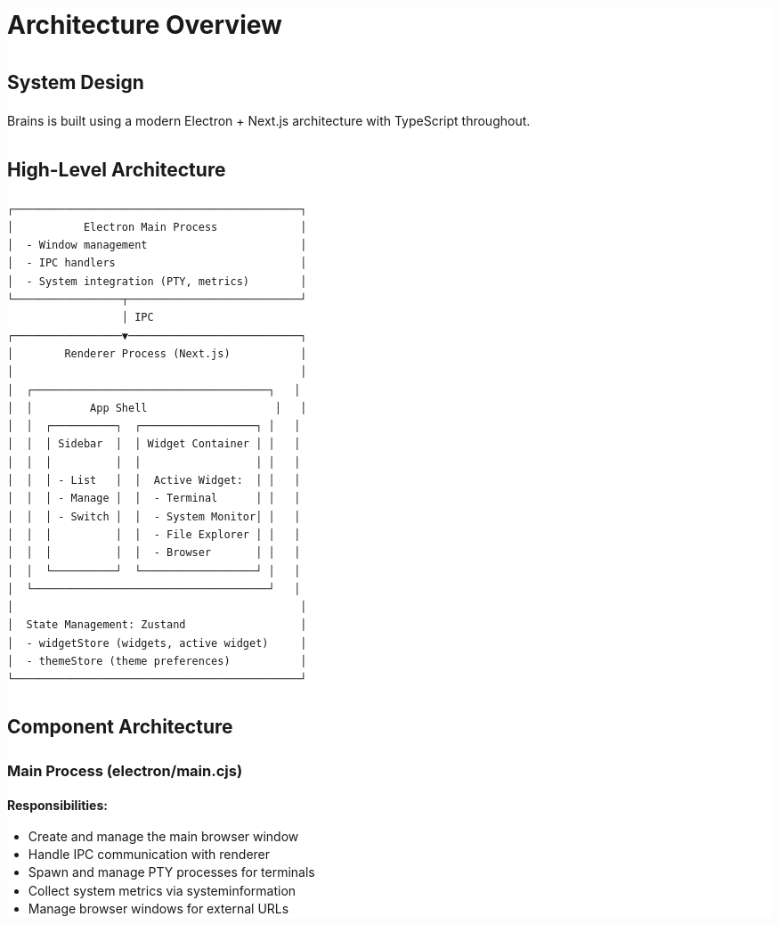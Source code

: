 # Architecture Overview

## System Design

Brains is built using a modern Electron + Next.js architecture with TypeScript throughout.

## High-Level Architecture

```
┌─────────────────────────────────────────────┐
│           Electron Main Process             │
│  - Window management                        │
│  - IPC handlers                             │
│  - System integration (PTY, metrics)        │
└─────────────────┬───────────────────────────┘
                  │ IPC
┌─────────────────▼───────────────────────────┐
│        Renderer Process (Next.js)           │
│                                             │
│  ┌─────────────────────────────────────┐   │
│  │         App Shell                    │   │
│  │  ┌──────────┐  ┌──────────────────┐ │   │
│  │  │ Sidebar  │  │ Widget Container │ │   │
│  │  │          │  │                  │ │   │
│  │  │ - List   │  │  Active Widget:  │ │   │
│  │  │ - Manage │  │  - Terminal      │ │   │
│  │  │ - Switch │  │  - System Monitor│ │   │
│  │  │          │  │  - File Explorer │ │   │
│  │  │          │  │  - Browser       │ │   │
│  │  └──────────┘  └──────────────────┘ │   │
│  └─────────────────────────────────────┘   │
│                                             │
│  State Management: Zustand                  │
│  - widgetStore (widgets, active widget)     │
│  - themeStore (theme preferences)           │
└─────────────────────────────────────────────┘
```

## Component Architecture

### Main Process (electron/main.cjs)

**Responsibilities:**
- Create and manage the main browser window
- Handle IPC communication with renderer
- Spawn and manage PTY processes for terminals
- Collect system metrics via systeminformation
- Manage browser windows for external URLs
